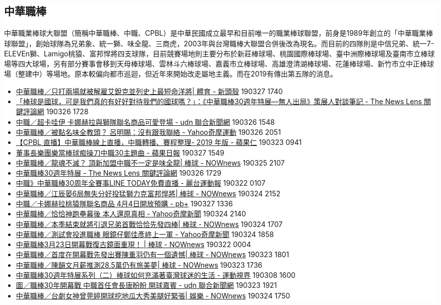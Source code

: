 ## 中華職棒

中華職業棒球大聯盟（簡稱中華職棒、中職、CPBL）是中華民國成立最早和目前唯一的職業棒球聯盟，前身是1989年創立的「中華職業棒球聯盟」，創始球隊為兄弟象、統一獅、味全龍、三商虎，2003年與台灣職棒大聯盟合併後改為現名。而目前的四隊則是中信兄弟、統一7-ELEVEn獅、Lamigo桃猿、富邦悍將四支球隊，目前競賽場地則主要分布於新莊棒球場、桃園國際棒球場、臺中洲際棒球場及臺南市立棒球場等四大球場，另有部分賽事會移到天母棒球場、雲林斗六棒球場、嘉義市立棒球場、高雄澄清湖棒球場、花蓮棒球場、新竹市立中正棒球場（整建中）等場地。原本較偏向都市巡迴，但近年來開始改走屬地主義。而在2019有傳出第五隊的消息。
- [中華職棒／只打兩場就被解雇艾銳克並列史上最短命洋將| 體育 - 新頭殼](https://newtalk.tw/news/view/2019-03-27/225756 "中華職棒／只打兩場就被解雇艾銳克並列史上最短命洋將| 體育 - 新頭殼") 190327 1740
- [「棒球是國球，可是我們真的有好好對待我們的國球嗎？」：《中華職棒30週年特展—無人出局》策展人對談筆記 - The News Lens 關鍵評論網](https://www.thenewslens.com/article/116134 "「棒球是國球，可是我們真的有好好對待我們的國球嗎？」：《中華職棒30週年特展—無人出局》策展人對談筆記 - The News Lens 關鍵評論網") 190326 1728
- [中職／超卡哇伊 卡娜赫拉與獅隊聯名商品可愛登場 - udn 聯合新聞網](https://udn.com/news/story/7001/3719781 "中職／超卡哇伊 卡娜赫拉與獅隊聯名商品可愛登場 - udn 聯合新聞網") 190326 1548
- [中華職棒／被點名味全教頭？ 呂明賜：沒有跟我聯絡 - Yahoo奇摩運動](https://tw.sports.yahoo.com/news/%E4%B8%AD%E8%8F%AF%E8%81%B7%E6%A3%92-%E8%A2%AB%E9%BB%9E%E5%90%8D%E5%91%B3%E5%85%A8%E6%95%99%E9%A0%AD-%E5%91%82%E6%98%8E%E8%B3%9C-%E6%B2%92%E6%9C%89%E8%B7%9F%E6%88%91%E8%81%AF%E7%B5%A1-125137913.html "中華職棒／被點名味全教頭？ 呂明賜：沒有跟我聯絡 - Yahoo奇摩運動") 190326 2051
- [【CPBL 直播】中華職棒線上直播，中職轉播、賽程整理- 2019 年版 - 蘋果仁](https://applealmond.com/posts/49953 "【CPBL 直播】中華職棒線上直播，中職轉播、賽程整理- 2019 年版 - 蘋果仁") 190323 0941
- [董事長樂團樂當棒球痴操刀中職30主題曲 - 蘋果日報](https://tw.appledaily.com/new/realtime/20190327/1540692/ "董事長樂團樂當棒球痴操刀中職30主題曲 - 蘋果日報") 190327 1549
- [中華職棒／龍魂不滅？ 頂新加盟中職不一定是味全龍| 棒球 - NOWnews](https://www.nownews.com/news/20190325/3289600/ "中華職棒／龍魂不滅？ 頂新加盟中職不一定是味全龍| 棒球 - NOWnews") 190325 2107
- [中華職棒30週年特展 - The News Lens 關鍵評論網](https://www.thenewslens.com/tag/%E4%B8%AD%E8%8F%AF%E8%81%B7%E6%A3%9230%E9%80%B1%E5%B9%B4%E7%89%B9%E5%B1%95 "中華職棒30週年特展 - The News Lens 關鍵評論網") 190326 1729
- [中職》中華職棒30周年全賽事LINE TODAY免費直播 - 麗台運動報](https://www.ltsports.com.tw/baseball/cpbl/133863-30-line-today "中職》中華職棒30周年全賽事LINE TODAY免費直播 - 麗台運動報") 190322 0107
- [中華職棒／江辰晏6局無失分好投猛獅力克富邦悍將| 棒球 - NOWnews](https://www.nownews.com/news/20190324/3288350/ "中華職棒／江辰晏6局無失分好投猛獅力克富邦悍將| 棒球 - NOWnews") 190324 2152
- [中職／卡娜赫拉桃猿隊聯名商品 4月4日開放預購 - pb+](http://media.pbplus.me/67514 "中職／卡娜赫拉桃猿隊聯名商品 4月4日開放預購 - pb+") 190327 1336
- [中華職棒／恰恰神跑壘幕後 本人還原真相 - Yahoo奇摩新聞](https://tw.news.yahoo.com/%E4%B8%AD%E8%8F%AF%E8%81%B7%E6%A3%92-%E6%81%B0%E6%81%B0%E7%A5%9E%E8%B7%91%E5%A3%98%E5%B9%95%E5%BE%8C-%E6%9C%AC%E4%BA%BA%E9%82%84%E5%8E%9F%E7%9C%9F%E7%9B%B8-134051709.html "中華職棒／恰恰神跑壘幕後 本人還原真相 - Yahoo奇摩新聞") 190324 2140
- [中華職棒／本季結束就將引退兄弟首戰恰恰先發四棒| 棒球 - NOWnews](https://www.nownews.com/news/20190324/3287990/ "中華職棒／本季結束就將引退兄弟首戰恰恰先發四棒| 棒球 - NOWnews") 190324 1707
- [中華職棒／測試會投進職棒 眼鏡仔鄭佳彥終上一軍 - Yahoo奇摩新聞](https://tw.news.yahoo.com/%E4%B8%AD%E8%8F%AF%E8%81%B7%E6%A3%92-%E6%B8%AC%E8%A9%A6%E6%9C%83%E6%8A%95%E9%80%B2%E8%81%B7%E6%A3%92-%E7%9C%BC%E9%8F%A1%E4%BB%94%E9%84%AD%E4%BD%B3%E5%BD%A5%E7%B5%82%E4%B8%8A-%E8%BB%8D-105839149.html "中華職棒／測試會投進職棒 眼鏡仔鄭佳彥終上一軍 - Yahoo奇摩新聞") 190324 1858
- [中華職棒3月23日開幕戰復古鏡面重現！ | 棒球 - NOWnews](https://www.nownews.com/news/20190322/3284322/ "中華職棒3月23日開幕戰復古鏡面重現！ | 棒球 - NOWnews") 190322 0004
- [中華職棒／首度在開幕戰先發出賽陳重羽仍有一個遺憾| 棒球 - NOWnews](https://www.nownews.com/news/20190323/3286831/ "中華職棒／首度在開幕戰先發出賽陳重羽仍有一個遺憾| 棒球 - NOWnews") 190323 1801
- [中華職棒／陳韻文月薪推測28.5萬仍有旅美夢| 棒球 - NOWnews](https://www.nownews.com/news/20190323/3286955/ "中華職棒／陳韻文月薪推測28.5萬仍有旅美夢| 棒球 - NOWnews") 190323 1736
- [中華職棒30週年特展系列（二）棒球如何充滿著臺灣球迷的生活 - 運動視界](https://www.sportsv.net/articles/60458 "中華職棒30週年特展系列（二）棒球如何充滿著臺灣球迷的生活 - 運動視界") 190308 1600
- [圖／職棒30年開幕戰 中職首任會長唐盼盼 開球嘉賓 - udn 聯合新聞網](https://udn.com/news/story/7001/3714907 "圖／職棒30年開幕戰 中職首任會長唐盼盼 開球嘉賓 - udn 聯合新聞網") 190323 1921
- [中華職棒／台劇女神曾莞婷開球挖地瓜大秀美腿好緊張| 娛樂 - NOWnews](https://www.nownews.com/news/20190324/3288030/ "中華職棒／台劇女神曾莞婷開球挖地瓜大秀美腿好緊張| 娛樂 - NOWnews") 190324 1750
